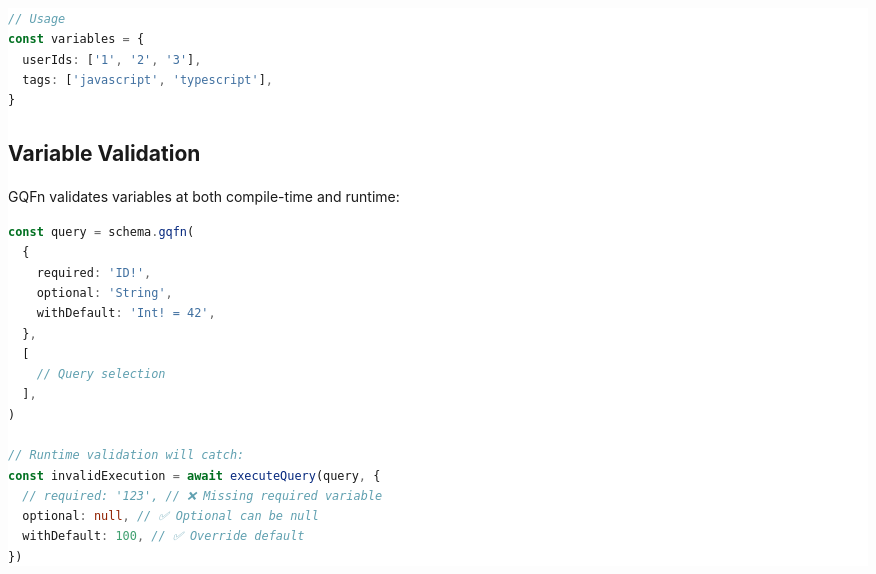 ```ts
// Usage
const variables = {
  userIds: ['1', '2', '3'],
  tags: ['javascript', 'typescript'],
}
```

## Variable Validation

GQFn validates variables at both compile-time and runtime:

```ts
const query = schema.gqfn(
  {
    required: 'ID!',
    optional: 'String',
    withDefault: 'Int! = 42',
  },
  [
    // Query selection
  ],
)

// Runtime validation will catch:
const invalidExecution = await executeQuery(query, {
  // required: '123', // ❌ Missing required variable
  optional: null, // ✅ Optional can be null
  withDefault: 100, // ✅ Override default
})
```
